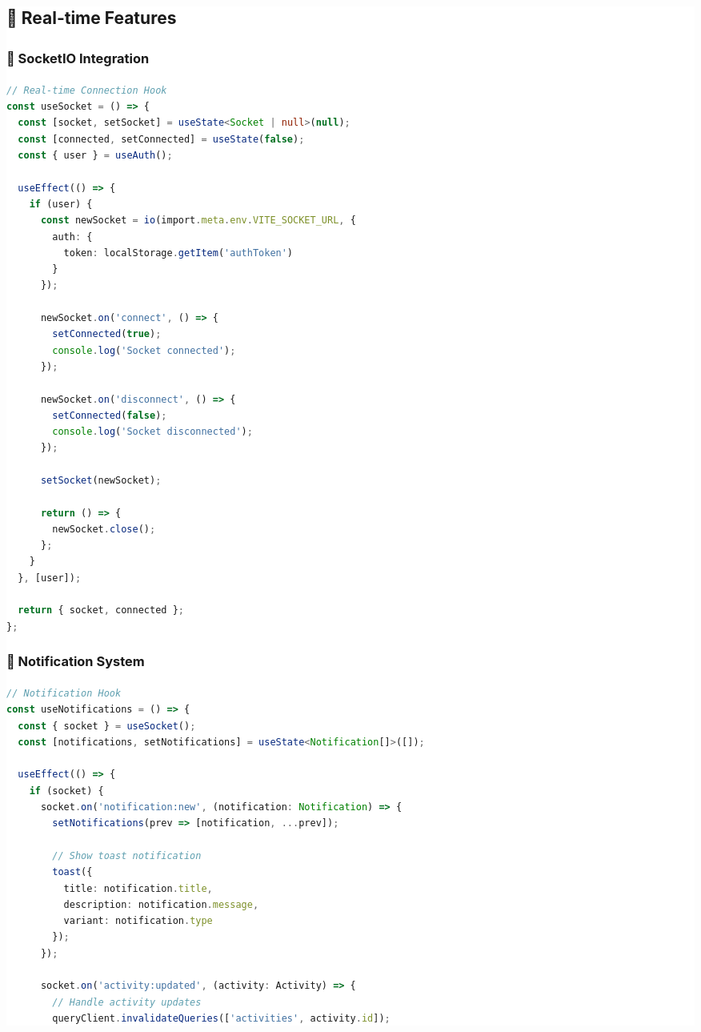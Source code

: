 ## 🔔 Real-time Features

### 🔌 SocketIO Integration
```typescript
// Real-time Connection Hook
const useSocket = () => {
  const [socket, setSocket] = useState<Socket | null>(null);
  const [connected, setConnected] = useState(false);
  const { user } = useAuth();
  
  useEffect(() => {
    if (user) {
      const newSocket = io(import.meta.env.VITE_SOCKET_URL, {
        auth: {
          token: localStorage.getItem('authToken')
        }
      });
      
      newSocket.on('connect', () => {
        setConnected(true);
        console.log('Socket connected');
      });
      
      newSocket.on('disconnect', () => {
        setConnected(false);
        console.log('Socket disconnected');
      });
      
      setSocket(newSocket);
      
      return () => {
        newSocket.close();
      };
    }
  }, [user]);
  
  return { socket, connected };
};
```

### 📱 Notification System
```typescript
// Notification Hook
const useNotifications = () => {
  const { socket } = useSocket();
  const [notifications, setNotifications] = useState<Notification[]>([]);
  
  useEffect(() => {
    if (socket) {
      socket.on('notification:new', (notification: Notification) => {
        setNotifications(prev => [notification, ...prev]);
        
        // Show toast notification
        toast({
          title: notification.title,
          description: notification.message,
          variant: notification.type
        });
      });
      
      socket.on('activity:updated', (activity: Activity) => {
        // Handle activity updates
        queryClient.invalidateQueries(['activities', activity.id]);
```